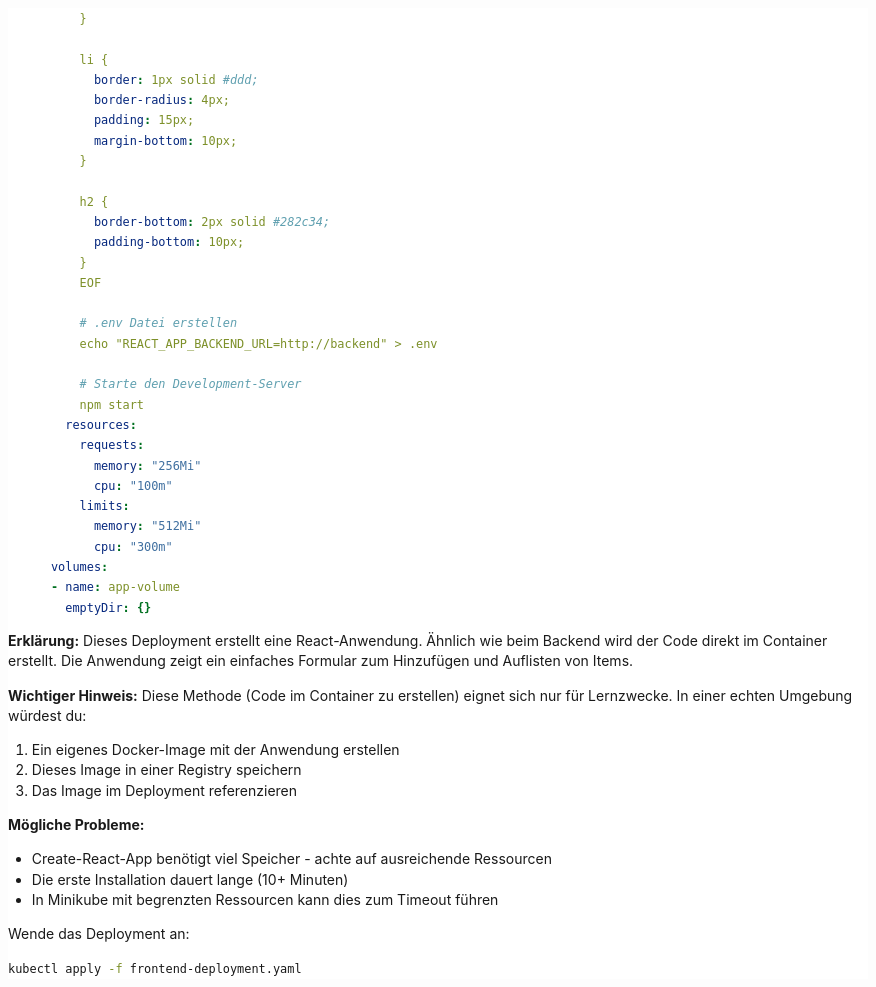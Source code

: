 ```yaml
          }
          
          li {
            border: 1px solid #ddd;
            border-radius: 4px;
            padding: 15px;
            margin-bottom: 10px;
          }
          
          h2 {
            border-bottom: 2px solid #282c34;
            padding-bottom: 10px;
          }
          EOF
          
          # .env Datei erstellen
          echo "REACT_APP_BACKEND_URL=http://backend" > .env
          
          # Starte den Development-Server
          npm start
        resources:
          requests:
            memory: "256Mi"
            cpu: "100m"
          limits:
            memory: "512Mi"
            cpu: "300m"
      volumes:
      - name: app-volume
        emptyDir: {}
```

**Erklärung:** 
Dieses Deployment erstellt eine React-Anwendung. Ähnlich wie beim Backend wird der Code direkt im Container erstellt. Die Anwendung zeigt ein einfaches Formular zum Hinzufügen und Auflisten von Items.

**Wichtiger Hinweis:** 
Diese Methode (Code im Container zu erstellen) eignet sich nur für Lernzwecke. In einer echten Umgebung würdest du:
1. Ein eigenes Docker-Image mit der Anwendung erstellen
2. Dieses Image in einer Registry speichern
3. Das Image im Deployment referenzieren

**Mögliche Probleme:**
- Create-React-App benötigt viel Speicher - achte auf ausreichende Ressourcen
- Die erste Installation dauert lange (10+ Minuten)
- In Minikube mit begrenzten Ressourcen kann dies zum Timeout führen

Wende das Deployment an:

```bash
kubectl apply -f frontend-deployment.yaml
```

